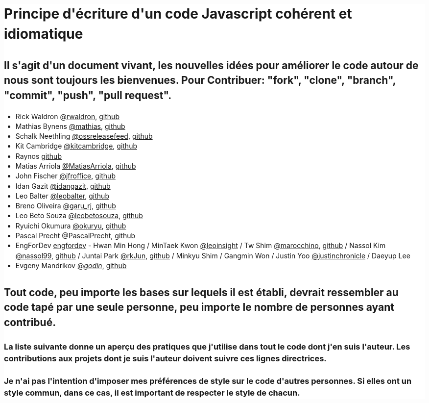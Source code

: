 # Principe d'écriture d'un code Javascript cohérent et idiomatique

## Il s'agit d'un document vivant, les nouvelles idées pour améliorer le code autour de nous sont toujours les bienvenues. Pour Contribuer: "fork", "clone", "branch", "commit", "push", "pull request".

* Rick Waldron [@rwaldron](http://twitter.com/rwaldron), [github](https://github.com/rwldrn)
* Mathias Bynens [@mathias](http://twitter.com/mathias), [github](https://github.com/mathiasbynens)
* Schalk Neethling [@ossreleasefeed](http://twitter.com/ossreleasefeed), [github](https://github.com/ossreleasefeed/)
* Kit Cambridge  [@kitcambridge](http://twitter.com/kitcambridge), [github](https://github.com/kitcambridge)
* Raynos  [github](https://github.com/Raynos)
* Matias Arriola [@MatiasArriola](https://twitter.com/MatiasArriola), [github](https://github.com/MatiasArriola/)
* John Fischer [@jfroffice](https://twitter.com/jfroffice), [github](https://github.com/jfroffice/)
* Idan Gazit [@idangazit](http://twitter.com/idangazit), [github](https://github.com/idangazit)
* Leo Balter [@leobalter](http://twitter.com/leobalter), [github](https://github.com/leobalter)
* Breno Oliveira [@garu_rj](http://twitter.com/garu_rj), [github](https://github.com/garu)
* Leo Beto Souza [@leobetosouza](http://twitter.com/leobetosouza), [github](https://github.com/leobetosouza)
* Ryuichi Okumura [@okuryu](http://twitter.com/okuryu), [github](https://github.com/okuryu)
* Pascal Precht [@PascalPrecht](http://twitter.com/PascalPrecht), [github](https://github.com/pascalprecht)
* EngForDev [engfordev](http://www.opentutorials.org/course/167/1363) - Hwan Min Hong / MinTaek Kwon [@leoinsight](http://twitter.com/leoinsight) / Tw Shim [@marocchino](http://twitter.com/marocchino), [github](https://github.com/marocchino) / Nassol Kim [@nassol99](http://twitter.com/nassol99), [github](https://github.com/nassol) / Juntai Park [@rkJun](http://twitter.com/rkJun), [github](https://github.com/rkJun) / Minkyu Shim / Gangmin Won / Justin Yoo [@justinchronicle](http://twitter.com/justinchronicle) / Daeyup Lee
* Evgeny Mandrikov [@_godin_](http://twitter.com/_godin_), [github](https://github.com/Godin)


## Tout code, peu importe les bases sur lequels il est établi, devrait ressembler au code tapé par une seule personne, peu importe le nombre de personnes ayant contribué.

### La liste suivante donne un aperçu des pratiques que j'utilise dans tout le code dont j'en suis l'auteur. Les contributions aux projets dont je suis l'auteur doivent suivre ces lignes directrices.

### Je n'ai pas l'intention d'imposer mes préférences de style sur le code d'autres personnes. Si elles ont un style commun, dans ce cas, il est important de respecter le style de chacun.
